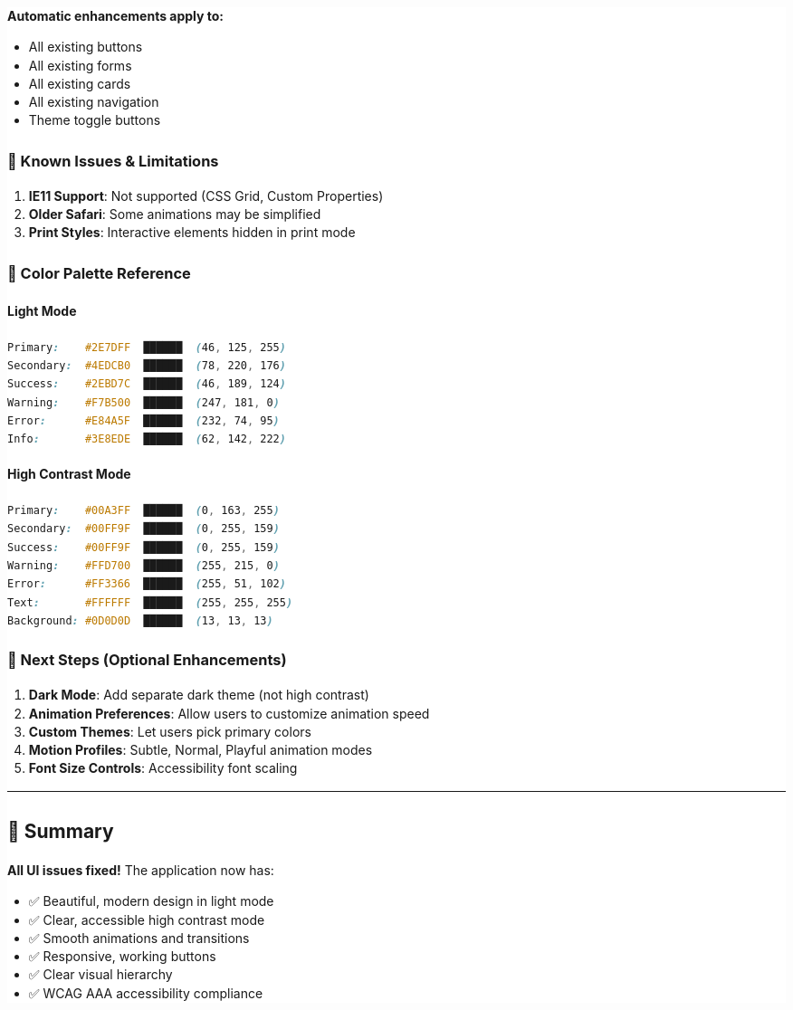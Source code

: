 **Automatic enhancements apply to:**
- All existing buttons
- All existing forms
- All existing cards
- All existing navigation
- Theme toggle buttons

### 🐛 Known Issues & Limitations

1. **IE11 Support**: Not supported (CSS Grid, Custom Properties)
2. **Older Safari**: Some animations may be simplified
3. **Print Styles**: Interactive elements hidden in print mode

### 🎨 Color Palette Reference

#### Light Mode
```css
Primary:    #2E7DFF  ██████  (46, 125, 255)
Secondary:  #4EDCB0  ██████  (78, 220, 176)
Success:    #2EBD7C  ██████  (46, 189, 124)
Warning:    #F7B500  ██████  (247, 181, 0)
Error:      #E84A5F  ██████  (232, 74, 95)
Info:       #3E8EDE  ██████  (62, 142, 222)
```

#### High Contrast Mode
```css
Primary:    #00A3FF  ██████  (0, 163, 255)
Secondary:  #00FF9F  ██████  (0, 255, 159)
Success:    #00FF9F  ██████  (0, 255, 159)
Warning:    #FFD700  ██████  (255, 215, 0)
Error:      #FF3366  ██████  (255, 51, 102)
Text:       #FFFFFF  ██████  (255, 255, 255)
Background: #0D0D0D  ██████  (13, 13, 13)
```

### 🎯 Next Steps (Optional Enhancements)

1. **Dark Mode**: Add separate dark theme (not high contrast)
2. **Animation Preferences**: Allow users to customize animation speed
3. **Custom Themes**: Let users pick primary colors
4. **Motion Profiles**: Subtle, Normal, Playful animation modes
5. **Font Size Controls**: Accessibility font scaling

---

## 🎉 Summary

**All UI issues fixed!** The application now has:
- ✅ Beautiful, modern design in light mode
- ✅ Clear, accessible high contrast mode
- ✅ Smooth animations and transitions
- ✅ Responsive, working buttons
- ✅ Clear visual hierarchy
- ✅ WCAG AAA accessibility compliance
